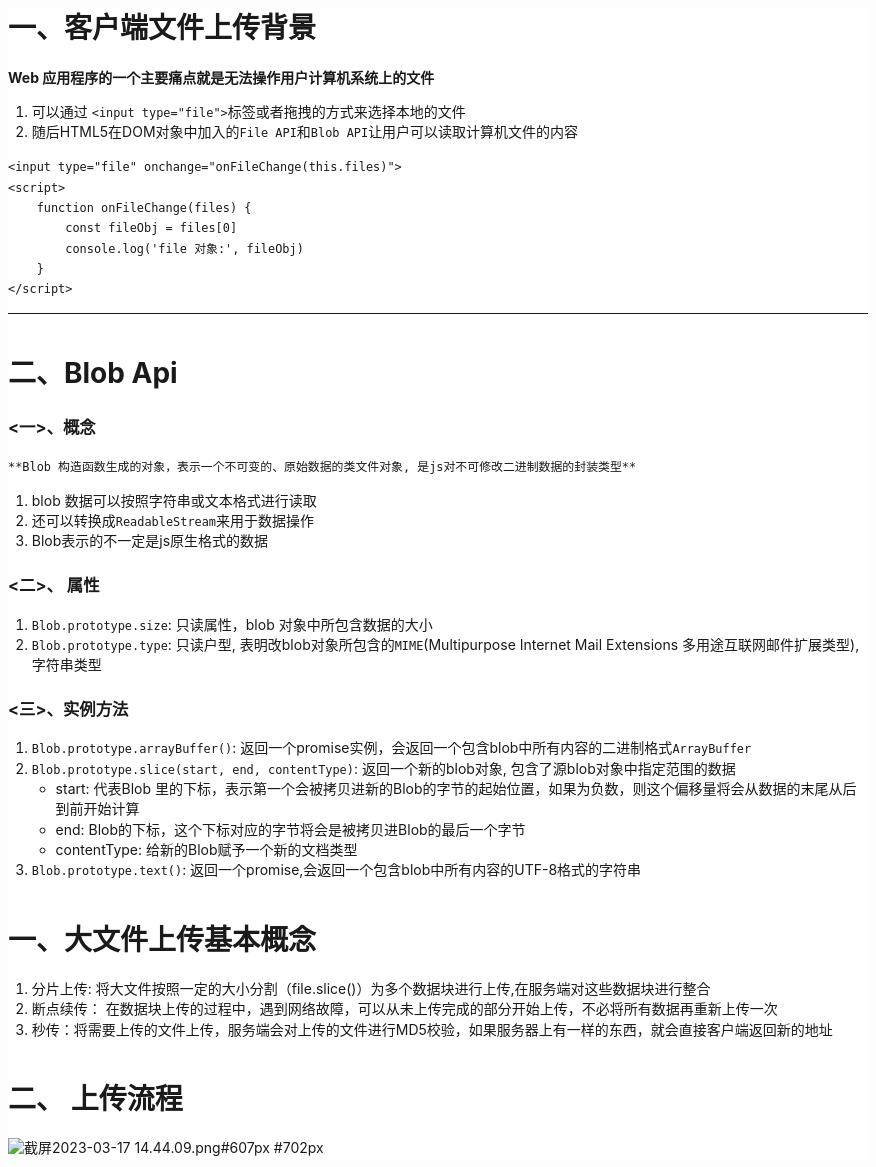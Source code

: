 
# 一、客户端文件上传背景
**Web 应用程序的一个主要痛点就是无法操作用户计算机系统上的文件**
1. 可以通过 `<input type="file">`标签或者拖拽的方式来选择本地的文件
2. 随后HTML5在DOM对象中加入的`File API`和`Blob API`让用户可以读取计算机文件的内容
```!javascript
<input type="file" onchange="onFileChange(this.files)">
<script>
	function onFileChange(files) {
		const fileObj = files[0]
		console.log('file 对象:', fileObj)
	}
</script>
```
------------

# 二、Blob Api
### <一>、概念
`**Blob 构造函数生成的对象，表示一个不可变的、原始数据的类文件对象, 是js对不可修改二进制数据的封装类型**`
1. blob 数据可以按照字符串或文本格式进行读取
2. 还可以转换成`ReadableStream`来用于数据操作
3. Blob表示的不一定是js原生格式的数据

### <二>、 属性
1. `Blob.prototype.size`:  只读属性，blob 对象中所包含数据的大小
2. `Blob.prototype.type`:  只读户型, 表明改blob对象所包含的`MIME`(Multipurpose Internet Mail Extensions 多用途互联网邮件扩展类型),字符串类型

### <三>、实例方法
1. `Blob.prototype.arrayBuffer()`:  返回一个promise实例，会返回一个包含blob中所有内容的二进制格式`ArrayBuffer`
2. `Blob.prototype.slice(start, end, contentType)`: 返回一个新的blob对象, 包含了源blob对象中指定范围的数据
	* start: 代表Blob 里的下标，表示第一个会被拷贝进新的Blob的字节的起始位置，如果为负数，则这个偏移量将会从数据的末尾从后到前开始计算
	* end:  Blob的下标，这个下标对应的字节将会是被拷贝进Blob的最后一个字节
	* contentType: 给新的Blob赋予一个新的文档类型
4. `Blob.prototype.text()`:  返回一个promise,会返回一个包含blob中所有内容的UTF-8格式的字符串



# 一、大文件上传基本概念
1. 分片上传: 将大文件按照一定的大小分割（file.slice()）为多个数据块进行上传,在服务端对这些数据块进行整合
2. 断点续传： 在数据块上传的过程中，遇到网络故障，可以从未上传完成的部分开始上传，不必将所有数据再重新上传一次
3. 秒传：将需要上传的文件上传，服务端会对上传的文件进行MD5校验，如果服务器上有一样的东西，就会直接客户端返回新的地址

# 二、 上传流程

![截屏2023-03-17 14.44.09.png#607px #702px](/download/attachments/2470304806/%E6%88%AA%E5%B1%8F2023-03-17%2014.44.09.png?version=1&modificationDate=1679035453079&api=v2)
